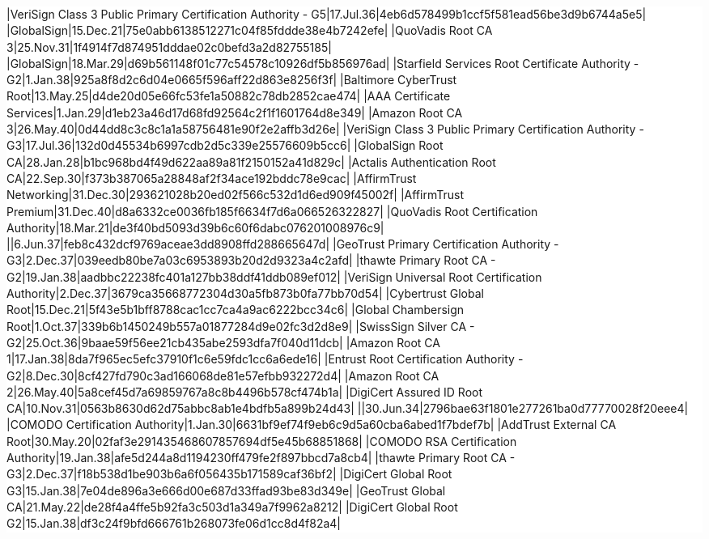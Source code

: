 |VeriSign Class 3 Public Primary Certification Authority - G5|17.Jul.36|4eb6d578499b1ccf5f581ead56be3d9b6744a5e5|
|GlobalSign|15.Dec.21|75e0abb6138512271c04f85fddde38e4b7242efe|
|QuoVadis Root CA 3|25.Nov.31|1f4914f7d874951dddae02c0befd3a2d82755185|
|GlobalSign|18.Mar.29|d69b561148f01c77c54578c10926df5b856976ad|
|Starfield Services Root Certificate Authority - G2|1.Jan.38|925a8f8d2c6d04e0665f596aff22d863e8256f3f|
|Baltimore CyberTrust Root|13.May.25|d4de20d05e66fc53fe1a50882c78db2852cae474|
|AAA Certificate Services|1.Jan.29|d1eb23a46d17d68fd92564c2f1f1601764d8e349|
|Amazon Root CA 3|26.May.40|0d44dd8c3c8c1a1a58756481e90f2e2affb3d26e|
|VeriSign Class 3 Public Primary Certification Authority - G3|17.Jul.36|132d0d45534b6997cdb2d5c339e25576609b5cc6|
|GlobalSign Root CA|28.Jan.28|b1bc968bd4f49d622aa89a81f2150152a41d829c|
|Actalis Authentication Root CA|22.Sep.30|f373b387065a28848af2f34ace192bddc78e9cac|
|AffirmTrust Networking|31.Dec.30|293621028b20ed02f566c532d1d6ed909f45002f|
|AffirmTrust Premium|31.Dec.40|d8a6332ce0036fb185f6634f7d6a066526322827|
|QuoVadis Root Certification Authority|18.Mar.21|de3f40bd5093d39b6c60f6dabc076201008976c9|
||6.Jun.37|feb8c432dcf9769aceae3dd8908ffd288665647d|
|GeoTrust Primary Certification Authority - G3|2.Dec.37|039eedb80be7a03c6953893b20d2d9323a4c2afd|
|thawte Primary Root CA - G2|19.Jan.38|aadbbc22238fc401a127bb38ddf41ddb089ef012|
|VeriSign Universal Root Certification Authority|2.Dec.37|3679ca35668772304d30a5fb873b0fa77bb70d54|
|Cybertrust Global Root|15.Dec.21|5f43e5b1bff8788cac1cc7ca4a9ac6222bcc34c6|
|Global Chambersign Root|1.Oct.37|339b6b1450249b557a01877284d9e02fc3d2d8e9|
|SwissSign Silver CA - G2|25.Oct.36|9baae59f56ee21cb435abe2593dfa7f040d11dcb|
|Amazon Root CA 1|17.Jan.38|8da7f965ec5efc37910f1c6e59fdc1cc6a6ede16|
|Entrust Root Certification Authority - G2|8.Dec.30|8cf427fd790c3ad166068de81e57efbb932272d4|
|Amazon Root CA 2|26.May.40|5a8cef45d7a69859767a8c8b4496b578cf474b1a|
|DigiCert Assured ID Root CA|10.Nov.31|0563b8630d62d75abbc8ab1e4bdfb5a899b24d43|
||30.Jun.34|2796bae63f1801e277261ba0d77770028f20eee4|
|COMODO Certification Authority|1.Jan.30|6631bf9ef74f9eb6c9d5a60cba6abed1f7bdef7b|
|AddTrust External CA Root|30.May.20|02faf3e291435468607857694df5e45b68851868|
|COMODO RSA Certification Authority|19.Jan.38|afe5d244a8d1194230ff479fe2f897bbcd7a8cb4|
|thawte Primary Root CA - G3|2.Dec.37|f18b538d1be903b6a6f056435b171589caf36bf2|
|DigiCert Global Root G3|15.Jan.38|7e04de896a3e666d00e687d33ffad93be83d349e|
|GeoTrust Global CA|21.May.22|de28f4a4ffe5b92fa3c503d1a349a7f9962a8212|
|DigiCert Global Root G2|15.Jan.38|df3c24f9bfd666761b268073fe06d1cc8d4f82a4|
